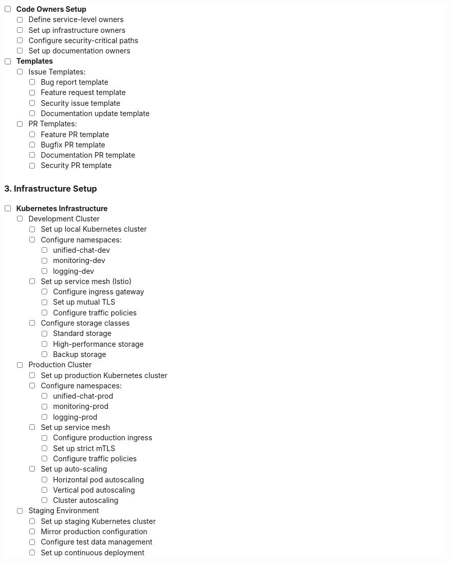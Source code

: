 - [ ] **Code Owners Setup**
  - [ ] Define service-level owners
  - [ ] Set up infrastructure owners
  - [ ] Configure security-critical paths
  - [ ] Set up documentation owners

- [ ] **Templates**
  - [ ] Issue Templates:
    - [ ] Bug report template
    - [ ] Feature request template
    - [ ] Security issue template
    - [ ] Documentation update template
  - [ ] PR Templates:
    - [ ] Feature PR template
    - [ ] Bugfix PR template
    - [ ] Documentation PR template
    - [ ] Security PR template

### 3. Infrastructure Setup
- [ ] **Kubernetes Infrastructure**
  - [ ] Development Cluster
    - [ ] Set up local Kubernetes cluster
    - [ ] Configure namespaces:
      - [ ] unified-chat-dev
      - [ ] monitoring-dev
      - [ ] logging-dev
    - [ ] Set up service mesh (Istio)
      - [ ] Configure ingress gateway
      - [ ] Set up mutual TLS
      - [ ] Configure traffic policies
    - [ ] Configure storage classes
      - [ ] Standard storage
      - [ ] High-performance storage
      - [ ] Backup storage
  
  - [ ] Production Cluster
    - [ ] Set up production Kubernetes cluster
    - [ ] Configure namespaces:
      - [ ] unified-chat-prod
      - [ ] monitoring-prod
      - [ ] logging-prod
    - [ ] Set up service mesh
      - [ ] Configure production ingress
      - [ ] Set up strict mTLS
      - [ ] Configure traffic policies
    - [ ] Set up auto-scaling
      - [ ] Horizontal pod autoscaling
      - [ ] Vertical pod autoscaling
      - [ ] Cluster autoscaling

  - [ ] Staging Environment
    - [ ] Set up staging Kubernetes cluster
    - [ ] Mirror production configuration
    - [ ] Configure test data management
    - [ ] Set up continuous deployment
